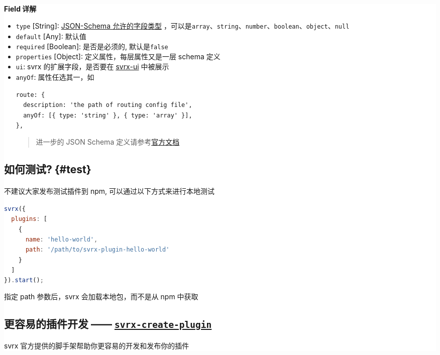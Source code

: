 **Field 详解**

- `type` \[String]: [JSON-Schema 允许的字段类型](https://json-schema.org/understanding-json-schema/reference/type.html) ，可以是`array`、`string`、`number`、`boolean`、`object`、`null`
- `default` \[Any]: 默认值
- `required` \[Boolean]: 是否是必须的, 默认是`false`
- `properties` \[Object]: 定义属性，每层属性又是一层 schema 定义
- `ui`: svrx 的扩展字段，是否要在 [svrx-ui](https://github.com/x-orpheus/svrx-ui) 中被展示
- `anyOf`: 属性任选其一，如
  ```of
  route: {
    description: 'the path of routing config file',
    anyOf: [{ type: 'string' }, { type: 'array' }],
  },
  ```
  > 进一步的 JSON Schema 定义请参考[官方文档](https://json-schema.org/)

## 如何测试? {#test}

不建议大家发布测试插件到 npm, 可以通过以下方式来进行本地测试

```js
svrx({
  plugins: [
    {
      name: 'hello-world',
      path: '/path/to/svrx-plugin-hello-world'
    }
  ]
}).start();
```

指定 path 参数后，svrx 会加载本地包，而不是从 npm 中获取

## 更容易的插件开发 —— [`svrx-create-plugin`](https://github.com/x-orpheus/svrx-create-plugin)

svrx 官方提供的脚手架帮助你更容易的开发和发布你的插件

